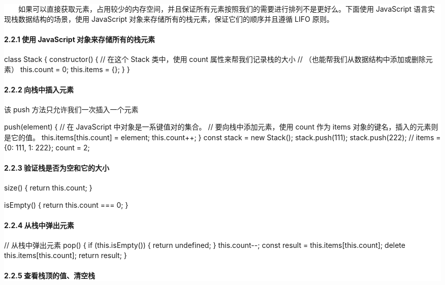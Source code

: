 　　如果可以直接获取元素，占用较少的内存空间，并且保证所有元素按照我们的需要进行排列不是更好么。下面使用 JavaScript 语言实现栈数据结构的场景，使用 JavaScript 对象来存储所有的栈元素，保证它们的顺序并且遵循 LIFO 原则。

#### 2.2.1 使用 JavaScript 对象来存储所有的栈元素

class Stack {
  constructor() {
    // 在这个 Stack 类中，使用 count 属性来帮我们记录栈的大小
    // （也能帮我们从数据结构中添加或删除元素）
    this.count = 0;
    this.items = {};
  }
}

#### 2.2.2 向栈中插入元素

该 push 方法只允许我们一次插入一个元素

  push(element) {
    // 在 JavaScript 中对象是一系键值对的集合。
    // 要向栈中添加元素，使用 count 作为 items 对象的键名，插入的元素则是它的值。
    this.items\[this.count\] = element;
    this.count++;
  }
const stack \= new Stack();
stack.push(111);
stack.push(222);
// items = {0: 111, 1: 222}; count = 2;

#### 2.2.3 验证栈是否为空和它的大小

  size() {
    return this.count;
  }

  isEmpty() {
    return this.count === 0;
  }

#### 2.2.4 从栈中弹出元素

  // 从栈中弹出元素
  pop() {
    if (this.isEmpty()) {
      return undefined;
    }
    this.count--;
    const result \= this.items\[this.count\];
    delete this.items\[this.count\];
    return result;
  }

#### 2.2.5 查看栈顶的值、清空栈
